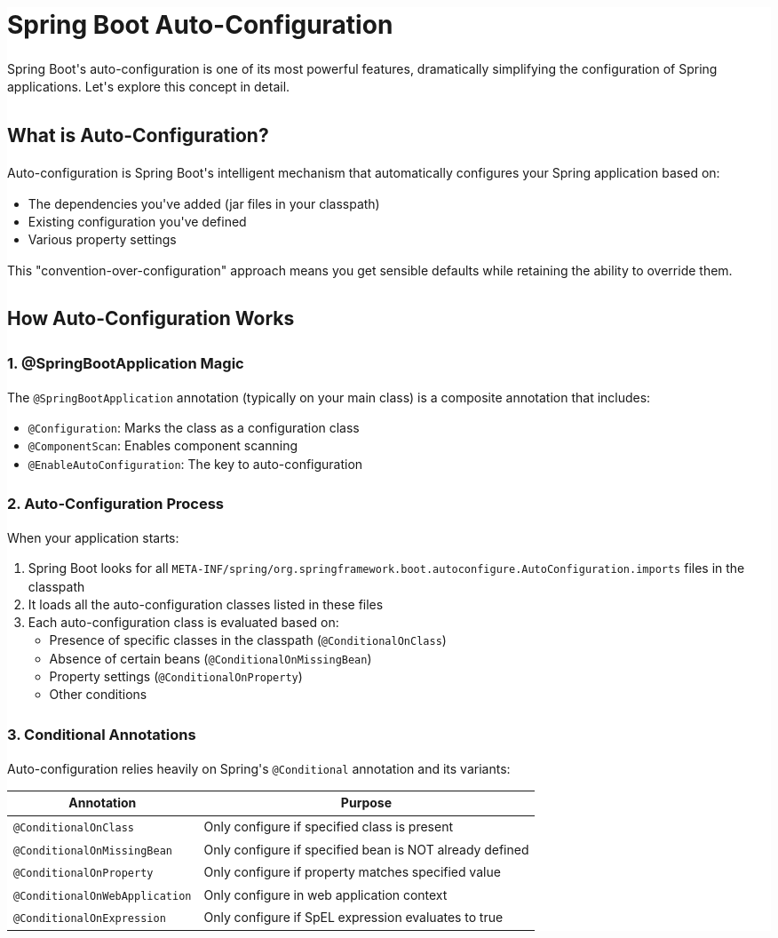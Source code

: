 # Spring Boot Auto-Configuration

Spring Boot's auto-configuration is one of its most powerful features,
dramatically simplifying the configuration of Spring applications. Let's explore
this concept in detail.

## What is Auto-Configuration?

Auto-configuration is Spring Boot's intelligent mechanism that automatically
configures your Spring application based on:

- The dependencies you've added (jar files in your classpath)
- Existing configuration you've defined
- Various property settings

This "convention-over-configuration" approach means you get sensible defaults
while retaining the ability to override them.

## How Auto-Configuration Works

### 1. @SpringBootApplication Magic

The `@SpringBootApplication` annotation (typically on your main class) is a
composite annotation that includes:

- `@Configuration`: Marks the class as a configuration class
- `@ComponentScan`: Enables component scanning
- `@EnableAutoConfiguration`: The key to auto-configuration

### 2. Auto-Configuration Process

When your application starts:

1. Spring Boot looks for all
   `META-INF/spring/org.springframework.boot.autoconfigure.AutoConfiguration.imports`
   files in the classpath
2. It loads all the auto-configuration classes listed in these files
3. Each auto-configuration class is evaluated based on:
   - Presence of specific classes in the classpath (`@ConditionalOnClass`)
   - Absence of certain beans (`@ConditionalOnMissingBean`)
   - Property settings (`@ConditionalOnProperty`)
   - Other conditions

### 3. Conditional Annotations

Auto-configuration relies heavily on Spring's `@Conditional` annotation and its
variants:

| Annotation                     | Purpose                                                 |
| ------------------------------ | ------------------------------------------------------- |
| `@ConditionalOnClass`          | Only configure if specified class is present            |
| `@ConditionalOnMissingBean`    | Only configure if specified bean is NOT already defined |
| `@ConditionalOnProperty`       | Only configure if property matches specified value      |
| `@ConditionalOnWebApplication` | Only configure in web application context               |
| `@ConditionalOnExpression`     | Only configure if SpEL expression evaluates to true     |
